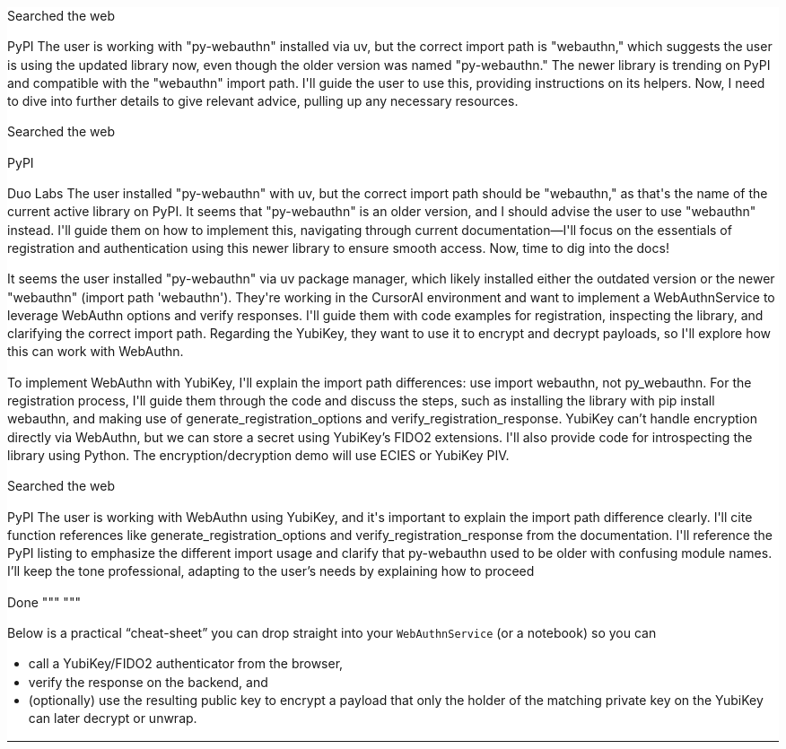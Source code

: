 Searched the web

PyPI
The user is working with "py-webauthn" installed via uv, but the correct import path is "webauthn," which suggests the user is using the updated library now, even though the older version was named "py-webauthn." The newer library is trending on PyPI and compatible with the "webauthn" import path. I'll guide the user to use this, providing instructions on its helpers. Now, I need to dive into further details to give relevant advice, pulling up any necessary resources.

Searched the web

PyPI

Duo Labs
The user installed "py-webauthn" with uv, but the correct import path should be "webauthn," as that's the name of the current active library on PyPI. It seems that "py-webauthn" is an older version, and I should advise the user to use "webauthn" instead. I'll guide them on how to implement this, navigating through current documentation—I'll focus on the essentials of registration and authentication using this newer library to ensure smooth access. Now, time to dig into the docs!

It seems the user installed "py-webauthn" via uv package manager, which likely installed either the outdated version or the newer "webauthn" (import path 'webauthn'). They're working in the CursorAI environment and want to implement a WebAuthnService to leverage WebAuthn options and verify responses. I'll guide them with code examples for registration, inspecting the library, and clarifying the correct import path. Regarding the YubiKey, they want to use it to encrypt and decrypt payloads, so I'll explore how this can work with WebAuthn.

To implement WebAuthn with YubiKey, I'll explain the import path differences: use import webauthn, not py_webauthn. For the registration process, I'll guide them through the code and discuss the steps, such as installing the library with pip install webauthn, and making use of generate_registration_options and verify_registration_response. YubiKey can’t handle encryption directly via WebAuthn, but we can store a secret using YubiKey’s FIDO2 extensions. I'll also provide code for introspecting the library using Python. The encryption/decryption demo will use ECIES or YubiKey PIV.

Searched the web

PyPI
The user is working with WebAuthn using YubiKey, and it's important to explain the import path difference clearly. I'll cite function references like generate_registration_options and verify_registration_response from the documentation. I'll reference the PyPI listing to emphasize the different import usage and clarify that py-webauthn used to be older with confusing module names. I’ll keep the tone professional, adapting to the user’s needs by explaining how to proceed

Done
"""
"""

Below is a practical “cheat-sheet” you can drop straight into your `WebAuthnService` (or a notebook) so you can 

* call a YubiKey/FIDO2 authenticator from the browser,  
* verify the response on the backend, and  
* (optionally) use the resulting public key to encrypt a payload that only the holder of the matching private key on the YubiKey can later decrypt or unwrap.

---
